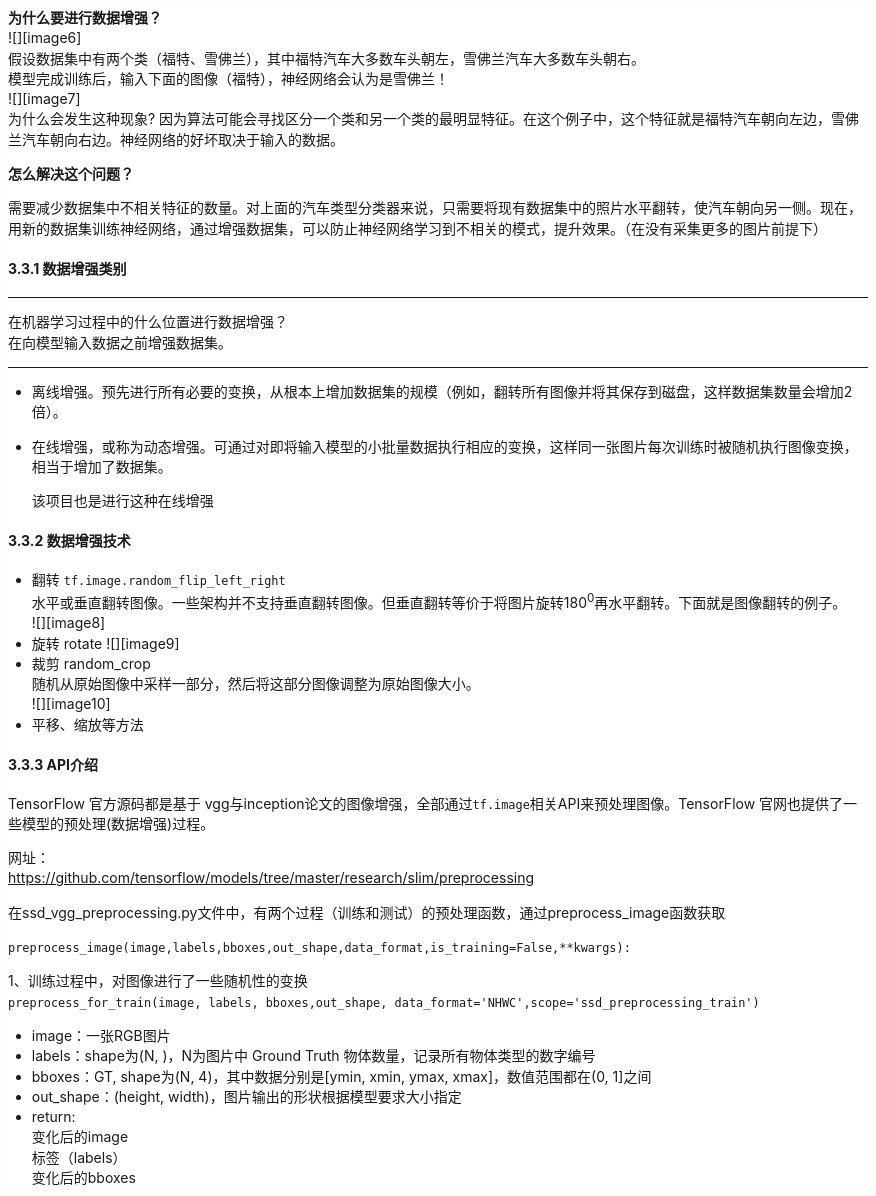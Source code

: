**为什么要进行数据增强？**  
![][image6]  
假设数据集中有两个类（福特、雪佛兰），其中福特汽车大多数车头朝左，雪佛兰汽车大多数车头朝右。  
模型完成训练后，输入下面的图像（福特），神经网络会认为是雪佛兰！  
![][image7]  
为什么会发生这种现象? 因为算法可能会寻找区分一个类和另一个类的最明显特征。在这个例子中，这个特征就是福特汽车朝向左边，雪佛兰汽车朝向右边。神经网络的好坏取决于输入的数据。

**怎么解决这个问题？**

需要减少数据集中不相关特征的数量。对上面的汽车类型分类器来说，只需要将现有数据集中的照片水平翻转，使汽车朝向另一侧。现在，用新的数据集训练神经网络，通过增强数据集，可以防止神经网络学习到不相关的模式，提升效果。（在没有采集更多的图片前提下）  
#### 3.3.1 数据增强类别
***********
在机器学习过程中的什么位置进行数据增强？  
在向模型输入数据之前增强数据集。
***********

* 离线增强。预先进行所有必要的变换，从根本上增加数据集的规模（例如，翻转所有图像并将其保存到磁盘，这样数据集数量会增加2倍）。

* 在线增强，或称为动态增强。可通过对即将输入模型的小批量数据执行相应的变换，这样同一张图片每次训练时被随机执行图像变换，相当于增加了数据集。

    该项目也是进行这种在线增强  
  
#### 3.3.2 数据增强技术  
* 翻转 `tf.image.random_flip_left_right`  
  水平或垂直翻转图像。一些架构并不支持垂直翻转图像。但垂直翻转等价于将图片旋转$180
  ^0$再水平翻转。下面就是图像翻转的例子。    
  ![][image8]  
* 旋转 rotate 
    ![][image9]   
* 裁剪 random_crop  
  随机从原始图像中采样一部分，然后将这部分图像调整为原始图像大小。   
  ![][image10] 
* 平移、缩放等方法  
#### 3.3.3 API介绍
 TensorFlow 官方源码都是基于 vgg与inception论文的图像增强，全部通过`tf.image`相关API来预处理图像。TensorFlow 官网也提供了一些模型的预处理(数据增强)过程。

网址：  
  https://github.com/tensorflow/models/tree/master/research/slim/preprocessing    


在ssd_vgg_preprocessing.py文件中，有两个过程（训练和测试）的预处理函数，通过preprocess_image函数获取
```
preprocess_image(image,labels,bboxes,out_shape,data_format,is_training=False,**kwargs):
```  
1、训练过程中，对图像进行了一些随机性的变换  
`preprocess_for_train(image, labels, bboxes,out_shape, data_format='NHWC',scope='ssd_preprocessing_train')`  

* image：一张RGB图片
* labels：shape为(N, )，N为图片中 Ground Truth 物体数量，记录所有物体类型的数字编号
* bboxes：GT, shape为(N, 4)，其中数据分别是[ymin, xmin, ymax, xmax]，数值范围都在(0, 1]之间
* out_shape：(height, width)，图片输出的形状根据模型要求大小指定
* return:  
  变化后的image  
  标签（labels）  
  变化后的bboxes  
      